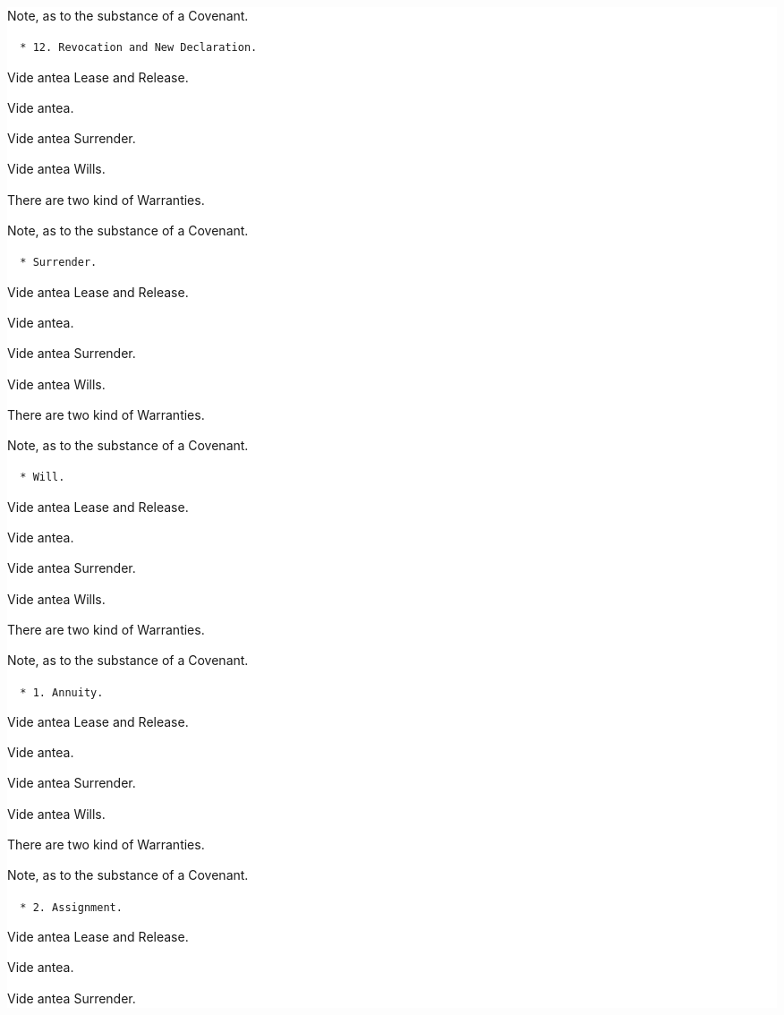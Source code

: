 Note, as to the substance of a Covenant.

      * 12. Revocation and New Declaration.

Vide antea Lease and Release.

Vide antea.

Vide antea Surrender.

Vide antea Wills.

There are two kind of Warranties.

Note, as to the substance of a Covenant.

      * Surrender.

Vide antea Lease and Release.

Vide antea.

Vide antea Surrender.

Vide antea Wills.

There are two kind of Warranties.

Note, as to the substance of a Covenant.

      * Will.

Vide antea Lease and Release.

Vide antea.

Vide antea Surrender.

Vide antea Wills.

There are two kind of Warranties.

Note, as to the substance of a Covenant.

      * 1. Annuity.

Vide antea Lease and Release.

Vide antea.

Vide antea Surrender.

Vide antea Wills.

There are two kind of Warranties.

Note, as to the substance of a Covenant.

      * 2. Assignment.

Vide antea Lease and Release.

Vide antea.

Vide antea Surrender.
